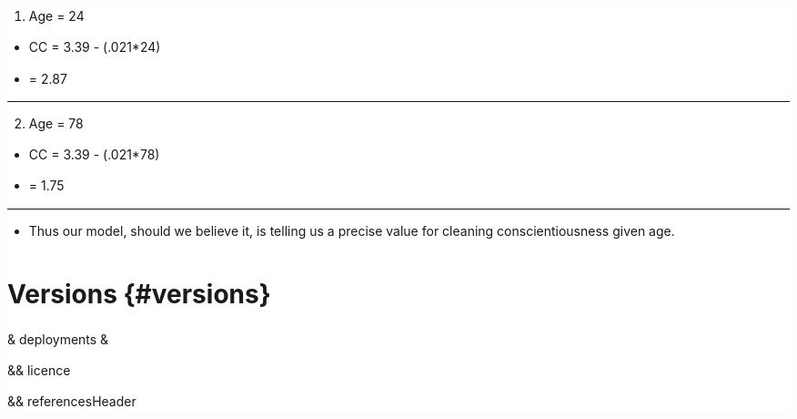 1. Age = 24

- CC = 3.39 - (.021*24)

- = 2.87

---

2. Age = 78

- CC = 3.39 - (.021*78)

- = 1.75

---

- Thus our model, should we believe it, is telling us a precise value for cleaning conscientiousness given age.

</div>

# Versions {#versions}

& deployments &

&& licence

&& referencesHeader
